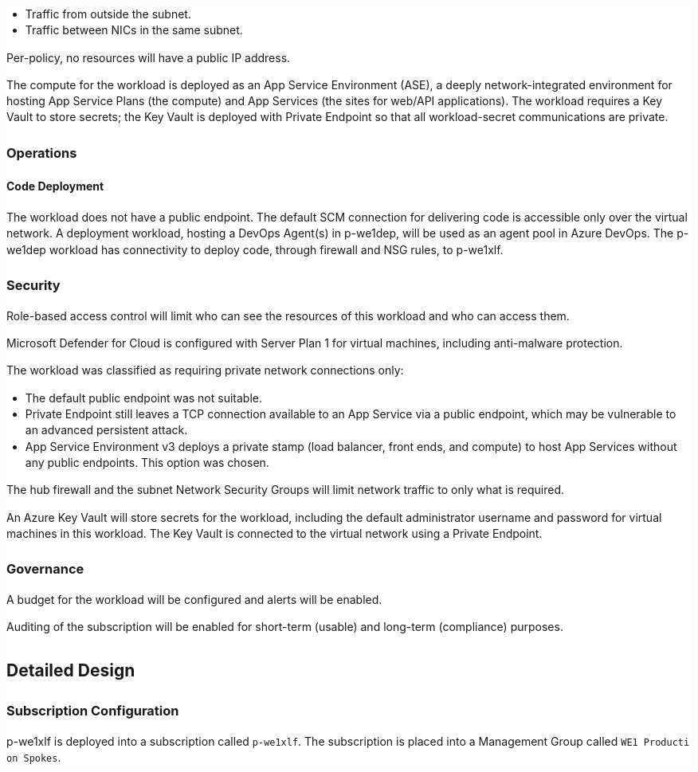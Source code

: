 * Traffic from outside the subnet.
* Traffic between NICs in the same subnet.

Per-policy, no resources will have a public IP address.

The compute for the workload is deployed as an App Service Environment (ASE), a deeply network-integrated environment for hosting App Service Plans (the compute) and App Services (the sites for web/API applications). The workload requires a Key Vault to store secrets; the Key Vault is deployed with Private Endpoint so that all workload-secret communications are private.

### Operations

#### Code Deployment

The workload does not have a public endpoint. The default SCM connection for delivering code is accessible only over the virtual network. A deployment workload, hosting a DevOps Agent(s) in p-we1dep, will be used as an agent pool in Azure DevOps. The p-we1dep workload has connectivity to deploy code, through firewall and NSG rules, to p-we1xlf.

### Security

Role-based access control will limit who can see the resources of this workload and who can access them.

Microsoft Defender for Cloud is configured with Server Plan 1 for virtual machines, including anti-malware protection.

The workload was classified as requiring private network connections only:

* The default public endpoint was not suitable.
* Private Endpoint still leaves a TCP connection available to an App Service via a public endpoint, which may be vulnerable to an advanced persistent attack.
* App Service Environment v3 deploys a private stamp (load balancer, front ends, and compute) to host App Services without any public endpoints. This option was chosen.

The hub firewall and the subnet Network Security Groups will limit network traffic to only what is required. 

An Azure Key Vault will store secrets for the workload, including the default administrator username and password for virtual machines in this workload. The Key Vault is connected to the virtual network using a Private Endpoint.

### Governance

A budget for the workload will be configured and alerts will be enabled.

Auditing of the subscription will be enabled for short-term (usable) and long-term (compliance) purposes.

## Detailed Design

### Subscription Configuration

p-we1xlf is deployed into a subscription called `p-we1xlf`. The subscription is placed into a Management Group called `WE1 Production Spokes`.
